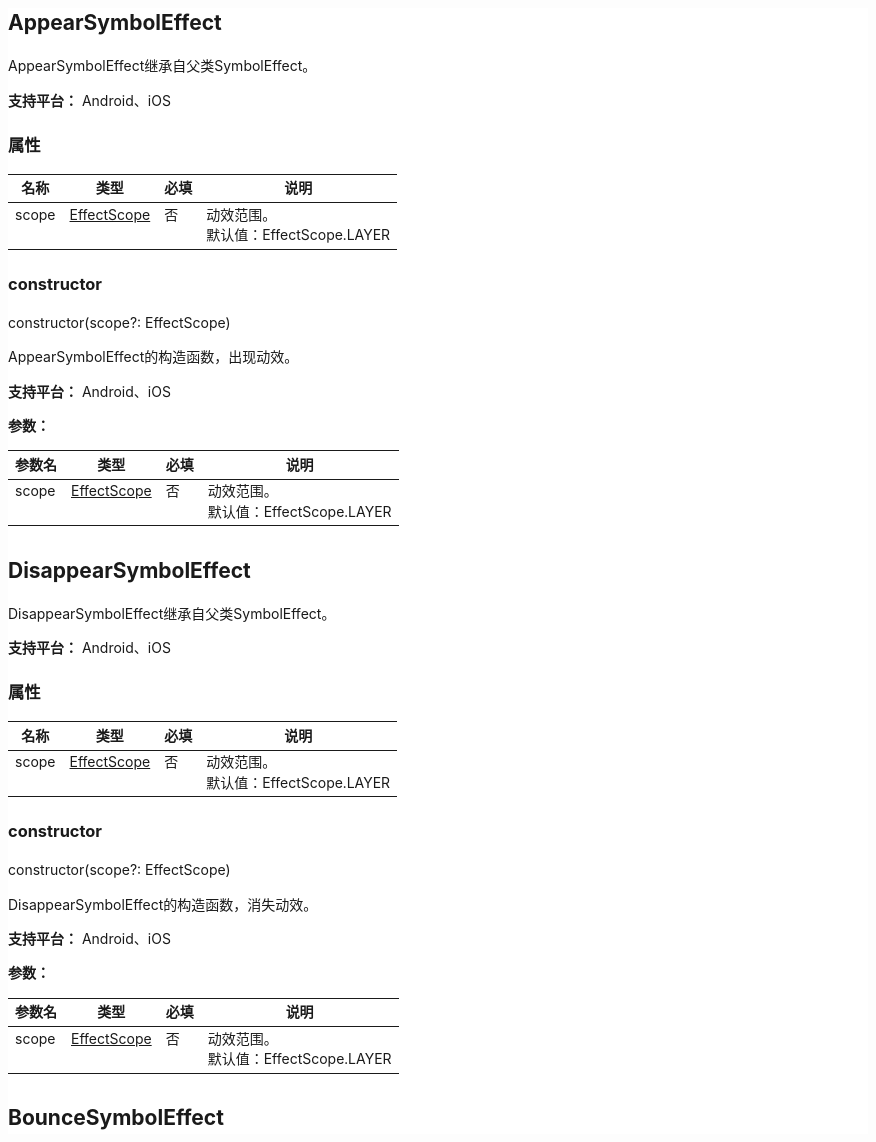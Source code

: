 ## AppearSymbolEffect

AppearSymbolEffect继承自父类SymbolEffect。

**支持平台：** Android、iOS

### 属性

| 名称  | 类型                                                                                                                                                                                        | 必填 | 说明                                      |
| ----- | ------------------------------------------------------------------------------------------------------------------------------------------------------------------------------------------- | ---- | ----------------------------------------- |
| scope | [EffectScope](#effectscope枚举说明) | 否   | 动效范围。<br />默认值：EffectScope.LAYER |

### constructor

constructor(scope?: EffectScope)

AppearSymbolEffect的构造函数，出现动效。

**支持平台：** Android、iOS

**参数：**

| 参数名 | 类型                                                                                                                                                                                        | 必填 | 说明                                      |
| ------ | ------------------------------------------------------------------------------------------------------------------------------------------------------------------------------------------- | ---- | ----------------------------------------- |
| scope  | [EffectScope](#effectscope枚举说明) | 否   | 动效范围。<br />默认值：EffectScope.LAYER |

## DisappearSymbolEffect

DisappearSymbolEffect继承自父类SymbolEffect。

**支持平台：** Android、iOS

### 属性

| 名称  | 类型                                                                                                                                                                                        | 必填 | 说明                                      |
| ----- | ------------------------------------------------------------------------------------------------------------------------------------------------------------------------------------------- | ---- | ----------------------------------------- |
| scope | [EffectScope](#effectscope枚举说明) | 否   | 动效范围。<br />默认值：EffectScope.LAYER |

### constructor

constructor(scope?: EffectScope)

DisappearSymbolEffect的构造函数，消失动效。

**支持平台：** Android、iOS

**参数：**

| 参数名 | 类型                                                                                                                                                                                        | 必填 | 说明                                      |
| ------ | ------------------------------------------------------------------------------------------------------------------------------------------------------------------------------------------- | ---- | ----------------------------------------- |
| scope  | [EffectScope](#effectscope枚举说明) | 否   | 动效范围。<br />默认值：EffectScope.LAYER |

## BounceSymbolEffect
